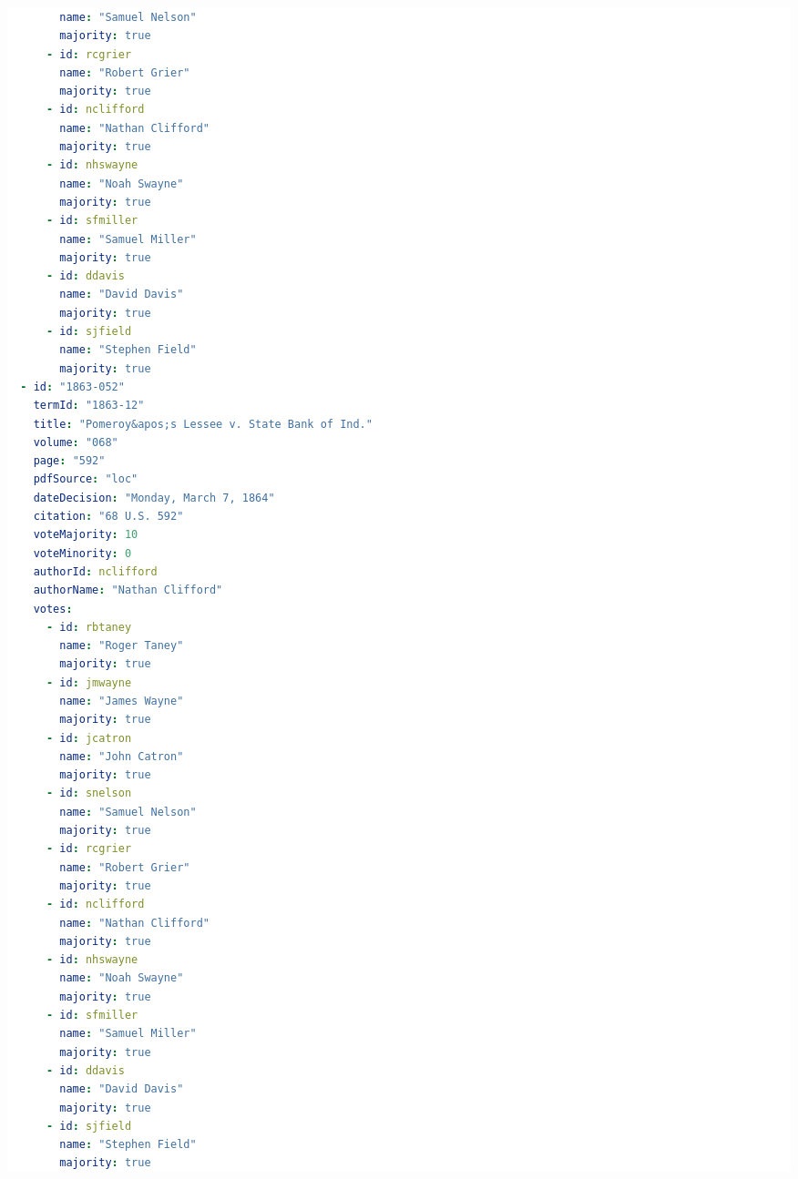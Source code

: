 ```yaml
        name: "Samuel Nelson"
        majority: true
      - id: rcgrier
        name: "Robert Grier"
        majority: true
      - id: nclifford
        name: "Nathan Clifford"
        majority: true
      - id: nhswayne
        name: "Noah Swayne"
        majority: true
      - id: sfmiller
        name: "Samuel Miller"
        majority: true
      - id: ddavis
        name: "David Davis"
        majority: true
      - id: sjfield
        name: "Stephen Field"
        majority: true
  - id: "1863-052"
    termId: "1863-12"
    title: "Pomeroy&apos;s Lessee v. State Bank of Ind."
    volume: "068"
    page: "592"
    pdfSource: "loc"
    dateDecision: "Monday, March 7, 1864"
    citation: "68 U.S. 592"
    voteMajority: 10
    voteMinority: 0
    authorId: nclifford
    authorName: "Nathan Clifford"
    votes:
      - id: rbtaney
        name: "Roger Taney"
        majority: true
      - id: jmwayne
        name: "James Wayne"
        majority: true
      - id: jcatron
        name: "John Catron"
        majority: true
      - id: snelson
        name: "Samuel Nelson"
        majority: true
      - id: rcgrier
        name: "Robert Grier"
        majority: true
      - id: nclifford
        name: "Nathan Clifford"
        majority: true
      - id: nhswayne
        name: "Noah Swayne"
        majority: true
      - id: sfmiller
        name: "Samuel Miller"
        majority: true
      - id: ddavis
        name: "David Davis"
        majority: true
      - id: sjfield
        name: "Stephen Field"
        majority: true
```